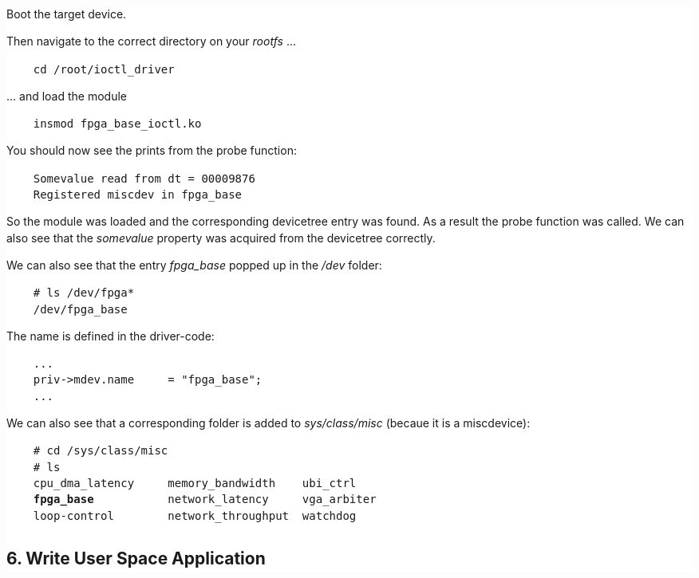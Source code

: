 Boot the target device.

Then navigate to the correct directory on your *rootfs* ...

<pre>
    cd /root/ioctl_driver
</pre>


... and load the module

<pre>
    insmod fpga_base_ioctl.ko
</pre>

You should now see the prints from the probe function:

<pre>
    Somevalue read from dt = 00009876
    Registered miscdev in fpga_base
</pre>

So the module was loaded and the corresponding devicetree entry was found. As a result the probe function was called. We can also see that the *somevalue* property was acquired from the devicetree correctly.

We can also see that the entry *fpga_base* popped up in the */dev* folder:

<pre>
    # ls /dev/fpga*
    /dev/fpga_base
</pre>

The name is defined in the driver-code:

<pre>
	...
    priv->mdev.name 	= "fpga_base";
    ...
</pre>

We can also see that a corresponding folder is added to *sys/class/misc* (becaue it is a miscdevice):

<pre>
    # cd /sys/class/misc
    # ls
    cpu_dma_latency     memory_bandwidth    ubi_ctrl
	<b>fpga_base</b>           network_latency     vga_arbiter
	loop-control        network_throughput  watchdog
</pre>

## 6. Write User Space Application
